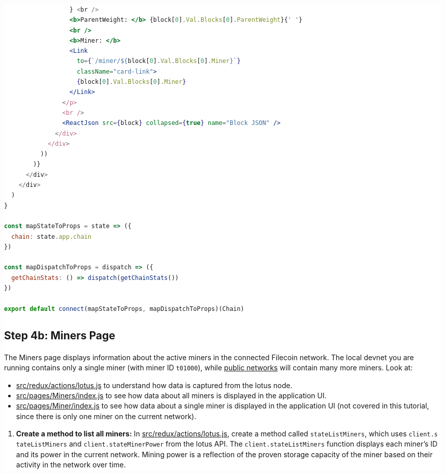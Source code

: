 ```jsx
                  } <br />
                  <b>ParentWeight: </b> {block[0].Val.Blocks[0].ParentWeight}{' '}
                  <br />
                  <b>Miner: </b>
                  <Link
                    to={`/miner/${block[0].Val.Blocks[0].Miner}`}
                    className="card-link">
                    {block[0].Val.Blocks[0].Miner}
                  </Link>
                </p>
                <br />
                <ReactJson src={block} collapsed={true} name="Block JSON" />
              </div>
            </div>
          ))
        )}
      </div>
    </div>
  )
}

const mapStateToProps = state => ({
  chain: state.app.chain
})

const mapDispatchToProps = dispatch => ({
  getChainStats: () => dispatch(getChainStats())
})

export default connect(mapStateToProps, mapDispatchToProps)(Chain)
```

## Step 4b: Miners Page

The Miners page displays information about the active miners in the connected Filecoin network. The local devnet you are running contains only a single miner (with miner ID `t01000`), while [public networks](https://docs.filecoin.io/build/start-building/interacting-with-the-network/) will contain many more miners. Look at:

- [src/redux/actions/lotus.js](https://github.com/filecoin-shipyard/filecoin-network-inspector/blob/a94747f4967db2cde8bc563aa96675926d9c3193/src/redux/actions/lotus.js) to understand how data is captured from the lotus node.
- [src/pages/Miners/index.js](https://github.com/filecoin-shipyard/filecoin-network-inspector/blob/a94747f4967db2cde8bc563aa96675926d9c3193/src/pages/Miners/index.js) to see how data about all miners is displayed in the application UI.
- [src/pages/Miner/index.js](https://github.com/filecoin-shipyard/filecoin-network-inspector/blob/a94747f4967db2cde8bc563aa96675926d9c3193/src/pages/Miner/index.js) to see how data about a single miner is displayed in the application UI (not covered in this tutorial, since there is only one miner on the current network).

1. **Create a method to list all miners:** In [src/redux/actions/lotus.js](https://github.com/filecoin-shipyard/filecoin-network-inspector/blob/a94747f4967db2cde8bc563aa96675926d9c3193/src/redux/actions/lotus.js#L177), create a method called `stateListMiners`, which uses `client.stateListMiners` and `client.stateMinerPower` from the lotus API. The `client.stateListMiners` function displays each miner’s ID and its power in the current network. Mining power is a reflection of the proven storage capacity of the miner based on their activity in the network over time.
